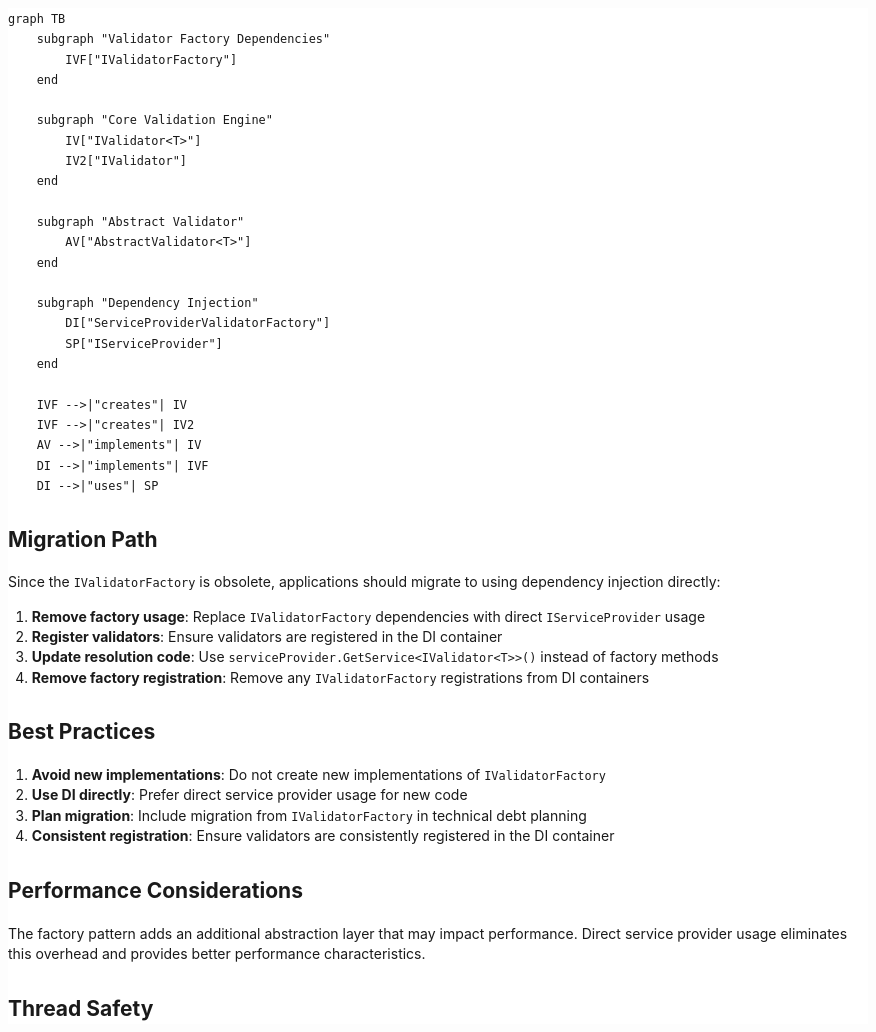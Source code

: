 ```mermaid
graph TB
    subgraph "Validator Factory Dependencies"
        IVF["IValidatorFactory"]
    end
    
    subgraph "Core Validation Engine"
        IV["IValidator<T>"]
        IV2["IValidator"]
    end
    
    subgraph "Abstract Validator"
        AV["AbstractValidator<T>"]
    end
    
    subgraph "Dependency Injection"
        DI["ServiceProviderValidatorFactory"]
        SP["IServiceProvider"]
    end
    
    IVF -->|"creates"| IV
    IVF -->|"creates"| IV2
    AV -->|"implements"| IV
    DI -->|"implements"| IVF
    DI -->|"uses"| SP
```

## Migration Path

Since the `IValidatorFactory` is obsolete, applications should migrate to using dependency injection directly:

1. **Remove factory usage**: Replace `IValidatorFactory` dependencies with direct `IServiceProvider` usage
2. **Register validators**: Ensure validators are registered in the DI container
3. **Update resolution code**: Use `serviceProvider.GetService<IValidator<T>>()` instead of factory methods
4. **Remove factory registration**: Remove any `IValidatorFactory` registrations from DI containers

## Best Practices

1. **Avoid new implementations**: Do not create new implementations of `IValidatorFactory`
2. **Use DI directly**: Prefer direct service provider usage for new code
3. **Plan migration**: Include migration from `IValidatorFactory` in technical debt planning
4. **Consistent registration**: Ensure validators are consistently registered in the DI container

## Performance Considerations

The factory pattern adds an additional abstraction layer that may impact performance. Direct service provider usage eliminates this overhead and provides better performance characteristics.

## Thread Safety
